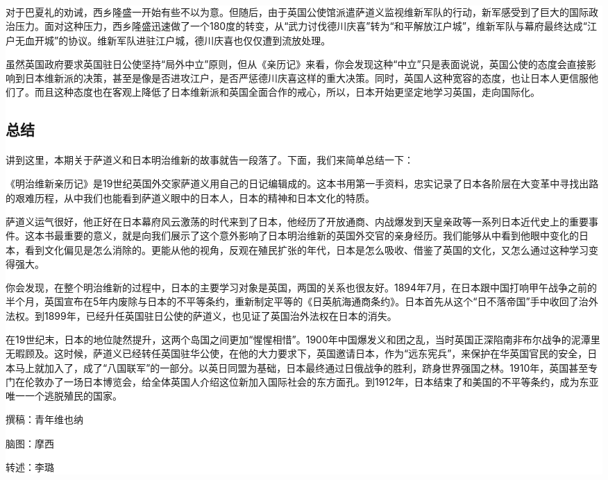 对于巴夏礼的劝诫，西乡隆盛一开始有些不以为意。但随后，由于英国公使馆派遣萨道义监视维新军队的行动，新军感受到了巨大的国际政治压力。面对这种压力，西乡隆盛迅速做了一个180度的转变，从“武力讨伐德川庆喜”转为“和平解放江户城”，维新军队与幕府最终达成“江户无血开城”的协议。维新军队进驻江户城，德川庆喜也仅仅遭到流放处理。

虽然英国政府要求英国驻日公使坚持“局外中立”原则，但从《亲历记》来看，你会发现这种“中立”只是表面说说，英国公使的态度会直接影响到日本维新派的决策，甚至是像是否进攻江户，是否严惩德川庆喜这样的重大决策。同时，英国人这种宽容的态度，也让日本人更信服他们了。而且这种态度也在客观上降低了日本维新派和英国全面合作的戒心，所以，日本开始更坚定地学习英国，走向国际化。



## 总结

讲到这里，本期关于萨道义和日本明治维新的故事就告一段落了。下面，我们来简单总结一下：

《明治维新亲历记》是19世纪英国外交家萨道义用自己的日记编辑成的。这本书用第一手资料，忠实记录了日本各阶层在大变革中寻找出路的艰难历程，从中我们也能看到萨道义眼中的日本人，日本的精神和日本文化的特质。

萨道义运气很好，他正好在日本幕府风云激荡的时代来到了日本，他经历了开放通商、内战爆发到天皇亲政等一系列日本近代史上的重要事件。这本书最重要的意义，就是向我们展示了这个意外影响了日本明治维新的英国外交官的亲身经历。我们能够从中看到他眼中变化的日本，看到文化偏见是怎么消除的。更能从他的视角，反观在殖民扩张的年代，日本是怎么吸收、借鉴了英国的文化，又怎么通过这种学习变得强大。

你会发现，在整个明治维新的过程中，日本的主要学习对象是英国，两国的关系也很友好。1894年7月，在日本跟中国打响甲午战争之前的半个月，英国宣布在5年内废除与日本的不平等条约，重新制定平等的《日英航海通商条约》。日本首先从这个“日不落帝国”手中收回了治外法权。到1899年，已经升任英国驻日公使的萨道义，也见证了英国治外法权在日本的消失。

在19世纪末，日本的地位陡然提升，这两个岛国之间更加“惺惺相惜”。1900年中国爆发义和团之乱，当时英国正深陷南非布尔战争的泥潭里无暇顾及。这时候，萨道义已经转任英国驻华公使，在他的大力要求下，英国邀请日本，作为“远东宪兵”，来保护在华英国官民的安全，日本马上就加入了，成了“八国联军”的一部分。以英日同盟为基础，日本最终通过日俄战争的胜利，跻身世界强国之林。1910年，英国甚至专门在伦敦办了一场日本博览会，给全体英国人介绍这位新加入国际社会的东方面孔。到1912年，日本结束了和美国的不平等条约，成为东亚唯一一个逃脱殖民的国家。

撰稿：青年维也纳

脑图：摩西

转述：李璐